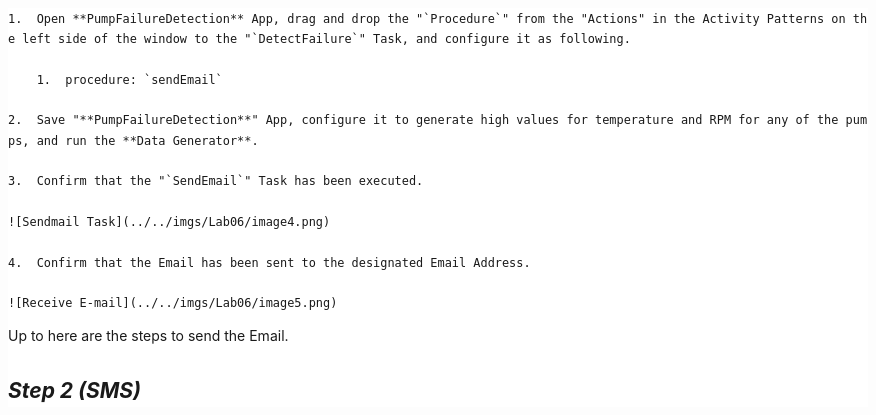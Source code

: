     1.  Open **PumpFailureDetection** App, drag and drop the "`Procedure`" from the "Actions" in the Activity Patterns on the left side of the window to the "`DetectFailure`" Task, and configure it as following.

        1.  procedure: `sendEmail`

    2.  Save "**PumpFailureDetection**" App, configure it to generate high values for temperature and RPM for any of the pumps, and run the **Data Generator**.

    3.  Confirm that the "`SendEmail`" Task has been executed.  

    ![Sendmail Task](../../imgs/Lab06/image4.png)  

    4.  Confirm that the Email has been sent to the designated Email Address.

    ![Receive E-mail](../../imgs/Lab06/image5.png)  

Up to here are the steps to send the Email.

## ***Step 2 (SMS)***
